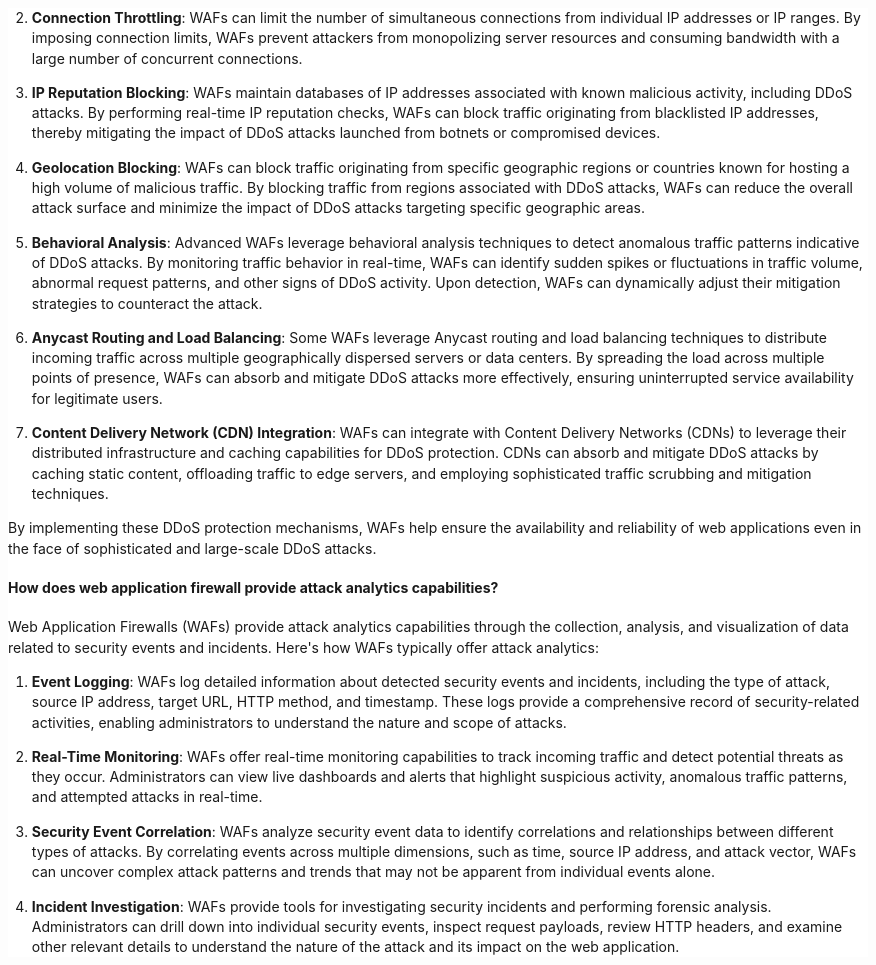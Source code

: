 2. **Connection Throttling**: WAFs can limit the number of simultaneous connections from individual IP addresses or IP ranges. By imposing connection limits, WAFs prevent attackers from monopolizing server resources and consuming bandwidth with a large number of concurrent connections.

3. **IP Reputation Blocking**: WAFs maintain databases of IP addresses associated with known malicious activity, including DDoS attacks. By performing real-time IP reputation checks, WAFs can block traffic originating from blacklisted IP addresses, thereby mitigating the impact of DDoS attacks launched from botnets or compromised devices.

4. **Geolocation Blocking**: WAFs can block traffic originating from specific geographic regions or countries known for hosting a high volume of malicious traffic. By blocking traffic from regions associated with DDoS attacks, WAFs can reduce the overall attack surface and minimize the impact of DDoS attacks targeting specific geographic areas.

5. **Behavioral Analysis**: Advanced WAFs leverage behavioral analysis techniques to detect anomalous traffic patterns indicative of DDoS attacks. By monitoring traffic behavior in real-time, WAFs can identify sudden spikes or fluctuations in traffic volume, abnormal request patterns, and other signs of DDoS activity. Upon detection, WAFs can dynamically adjust their mitigation strategies to counteract the attack.

6. **Anycast Routing and Load Balancing**: Some WAFs leverage Anycast routing and load balancing techniques to distribute incoming traffic across multiple geographically dispersed servers or data centers. By spreading the load across multiple points of presence, WAFs can absorb and mitigate DDoS attacks more effectively, ensuring uninterrupted service availability for legitimate users.

7. **Content Delivery Network (CDN) Integration**: WAFs can integrate with Content Delivery Networks (CDNs) to leverage their distributed infrastructure and caching capabilities for DDoS protection. CDNs can absorb and mitigate DDoS attacks by caching static content, offloading traffic to edge servers, and employing sophisticated traffic scrubbing and mitigation techniques.

By implementing these DDoS protection mechanisms, WAFs help ensure the availability and reliability of web applications even in the face of sophisticated and large-scale DDoS attacks.

#### How does web application firewall provide attack analytics capabilities?

Web Application Firewalls (WAFs) provide attack analytics capabilities through the collection, analysis, and visualization of data related to security events and incidents. Here's how WAFs typically offer attack analytics:

1. **Event Logging**: WAFs log detailed information about detected security events and incidents, including the type of attack, source IP address, target URL, HTTP method, and timestamp. These logs provide a comprehensive record of security-related activities, enabling administrators to understand the nature and scope of attacks.

2. **Real-Time Monitoring**: WAFs offer real-time monitoring capabilities to track incoming traffic and detect potential threats as they occur. Administrators can view live dashboards and alerts that highlight suspicious activity, anomalous traffic patterns, and attempted attacks in real-time.

3. **Security Event Correlation**: WAFs analyze security event data to identify correlations and relationships between different types of attacks. By correlating events across multiple dimensions, such as time, source IP address, and attack vector, WAFs can uncover complex attack patterns and trends that may not be apparent from individual events alone.

4. **Incident Investigation**: WAFs provide tools for investigating security incidents and performing forensic analysis. Administrators can drill down into individual security events, inspect request payloads, review HTTP headers, and examine other relevant details to understand the nature of the attack and its impact on the web application.
